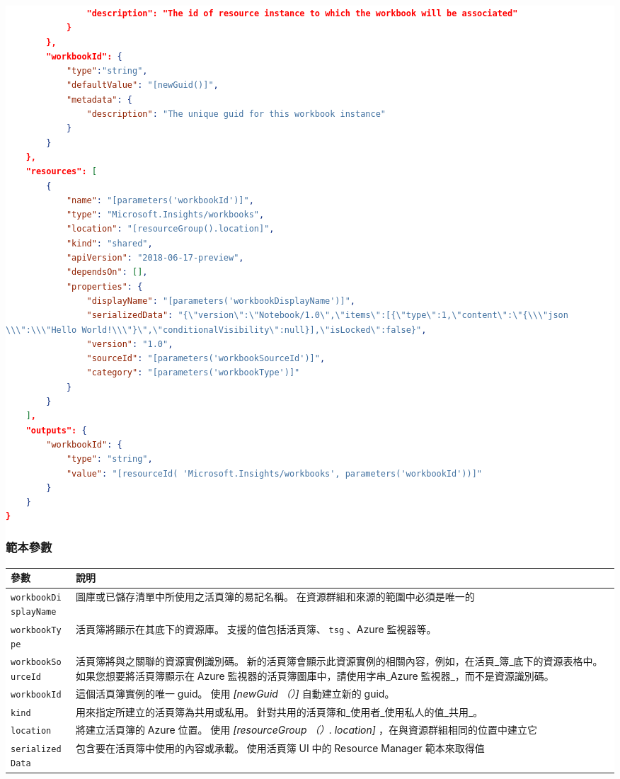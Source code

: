 ```json
                "description": "The id of resource instance to which the workbook will be associated" 
            }
        },
        "workbookId": {
            "type":"string",
            "defaultValue": "[newGuid()]",
            "metadata": {
                "description": "The unique guid for this workbook instance" 
            }
        }
    },    
    "resources": [
        {
            "name": "[parameters('workbookId')]",
            "type": "Microsoft.Insights/workbooks",
            "location": "[resourceGroup().location]",
            "kind": "shared",
            "apiVersion": "2018-06-17-preview",
            "dependsOn": [],
            "properties": {
                "displayName": "[parameters('workbookDisplayName')]",
                "serializedData": "{\"version\":\"Notebook/1.0\",\"items\":[{\"type\":1,\"content\":\"{\\\"json\\\":\\\"Hello World!\\\"}\",\"conditionalVisibility\":null}],\"isLocked\":false}",
                "version": "1.0",
                "sourceId": "[parameters('workbookSourceId')]",
                "category": "[parameters('workbookType')]"
            }
        }
    ],
    "outputs": {
        "workbookId": {
            "type": "string",
            "value": "[resourceId( 'Microsoft.Insights/workbooks', parameters('workbookId'))]"
        }
    }
}
```

### <a name="template-parameters"></a>範本參數

| 參數 | 說明 |
| :------------- |:-------------|
| `workbookDisplayName` | 圖庫或已儲存清單中所使用之活頁簿的易記名稱。 在資源群組和來源的範圍中必須是唯一的 |
| `workbookType` | 活頁簿將顯示在其底下的資源庫。 支援的值包括活頁簿、 `tsg` 、Azure 監視器等。 |
| `workbookSourceId` | 活頁簿將與之關聯的資源實例識別碼。 新的活頁簿會顯示此資源實例的相關內容，例如，在活頁_簿_底下的資源表格中。 如果您想要將活頁簿顯示在 Azure 監視器的活頁簿圖庫中，請使用字串_Azure 監視器_，而不是資源識別碼。 |
| `workbookId` | 這個活頁簿實例的唯一 guid。 使用 _[newGuid （）]_ 自動建立新的 guid。 |
| `kind` | 用來指定所建立的活頁簿為共用或私用。 針對共用的活頁簿和_使用者_使用私人的值_共用_。 |
| `location` | 將建立活頁簿的 Azure 位置。 使用 _[resourceGroup （）. location]_ ，在與資源群組相同的位置中建立它 |
| `serializedData` | 包含要在活頁簿中使用的內容或承載。 使用活頁簿 UI 中的 Resource Manager 範本來取得值 |
